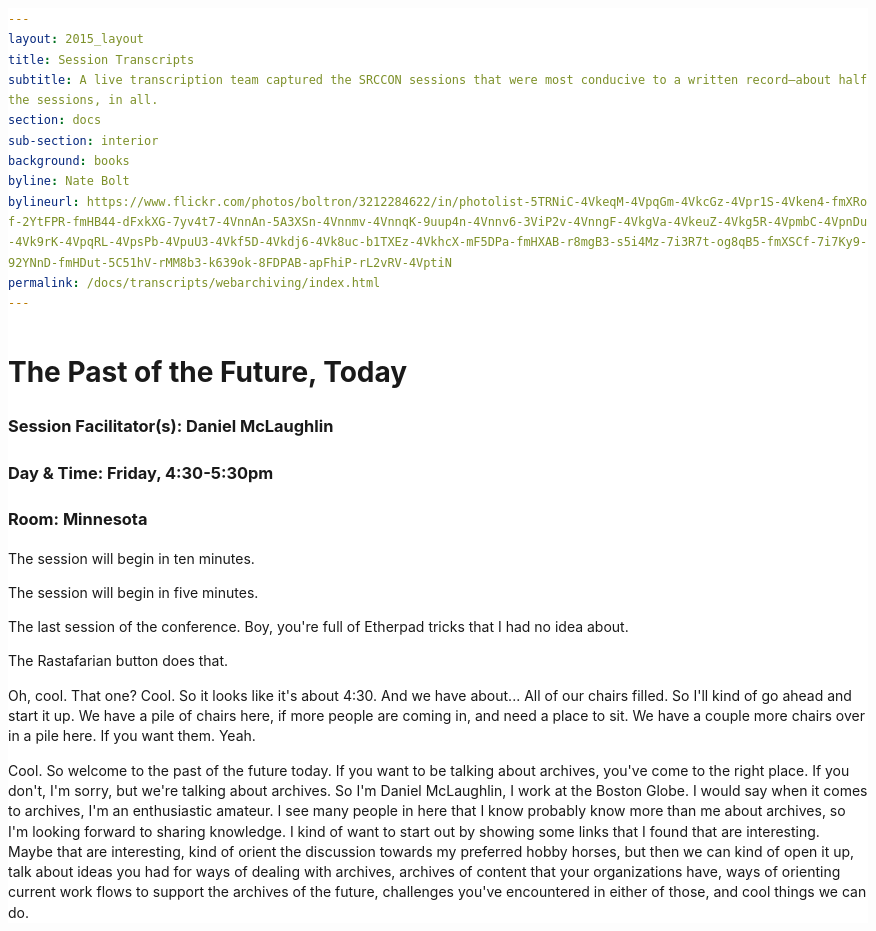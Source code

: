 ```yaml
---
layout: 2015_layout
title: Session Transcripts
subtitle: A live transcription team captured the SRCCON sessions that were most conducive to a written record—about half the sessions, in all.
section: docs
sub-section: interior
background: books
byline: Nate Bolt
bylineurl: https://www.flickr.com/photos/boltron/3212284622/in/photolist-5TRNiC-4VkeqM-4VpqGm-4VkcGz-4Vpr1S-4Vken4-fmXRof-2YtFPR-fmHB44-dFxkXG-7yv4t7-4VnnAn-5A3XSn-4Vnnmv-4VnnqK-9uup4n-4Vnnv6-3ViP2v-4VnngF-4VkgVa-4VkeuZ-4Vkg5R-4VpmbC-4VpnDu-4Vk9rK-4VpqRL-4VpsPb-4VpuU3-4Vkf5D-4Vkdj6-4Vk8uc-b1TXEz-4VkhcX-mF5DPa-fmHXAB-r8mgB3-s5i4Mz-7i3R7t-og8qB5-fmXSCf-7i7Ky9-92YNnD-fmHDut-5C51hV-rMM8b3-k639ok-8FDPAB-apFhiP-rL2vRV-4VptiN
permalink: /docs/transcripts/webarchiving/index.html
---
```


# The Past of the Future, Today

### Session Facilitator(s): Daniel McLaughlin

### Day & Time: Friday, 4:30-5:30pm

### Room: Minnesota


The session will begin in ten minutes.


The session will begin in five minutes.


The last session of the conference. Boy, you're full of Etherpad tricks that I had no idea about.


The Rastafarian button does that.


Oh, cool. That one? Cool. So it looks like it's about 4:30. And we have about... All of our chairs filled. So I'll kind of go ahead and start it up. We have a pile of chairs here, if more people are coming in, and need a place to sit. We have a couple more chairs over in a pile here. If you want them. Yeah.


Cool. So welcome to the past of the future today. If you want to be talking about archives, you've come to the right place. If you don't, I'm sorry, but we're talking about archives. So I'm Daniel McLaughlin, I work at the Boston Globe. I would say when it comes to archives, I'm an enthusiastic amateur. I see many people in here that I know probably know more than me about archives, so I'm looking forward to sharing knowledge. I kind of want to start out by showing some links that I found that are interesting. Maybe that are interesting, kind of orient the discussion towards my preferred hobby horses, but then we can kind of open it up, talk about ideas you had for ways of dealing with archives, archives of content that your organizations have, ways of orienting current work flows to support the archives of the future, challenges you've encountered in either of those, and cool things we can do. 
